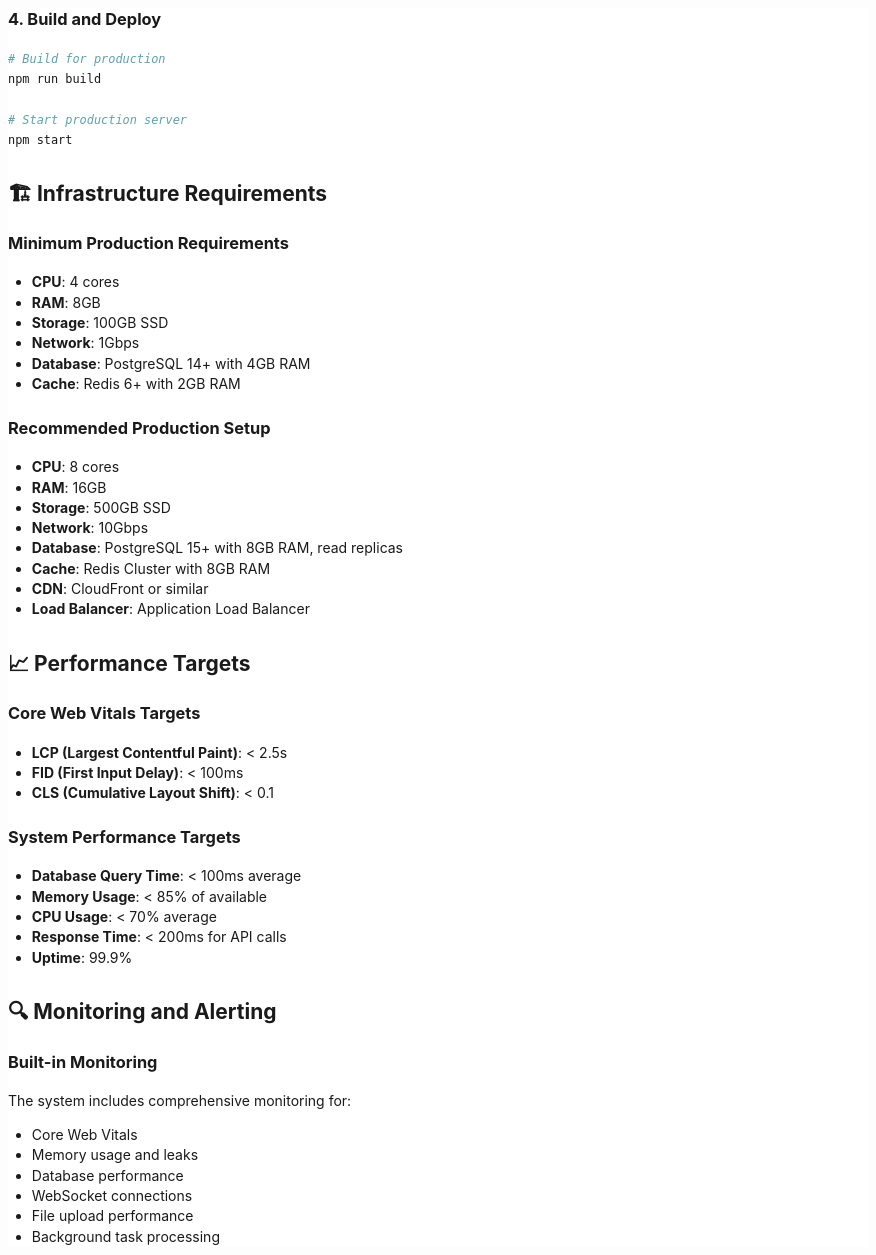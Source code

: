 ### 4. Build and Deploy
```bash
# Build for production
npm run build

# Start production server
npm start
```

## 🏗️ Infrastructure Requirements

### Minimum Production Requirements
- **CPU**: 4 cores
- **RAM**: 8GB
- **Storage**: 100GB SSD
- **Network**: 1Gbps
- **Database**: PostgreSQL 14+ with 4GB RAM
- **Cache**: Redis 6+ with 2GB RAM

### Recommended Production Setup
- **CPU**: 8 cores
- **RAM**: 16GB
- **Storage**: 500GB SSD
- **Network**: 10Gbps
- **Database**: PostgreSQL 15+ with 8GB RAM, read replicas
- **Cache**: Redis Cluster with 8GB RAM
- **CDN**: CloudFront or similar
- **Load Balancer**: Application Load Balancer

## 📈 Performance Targets

### Core Web Vitals Targets
- **LCP (Largest Contentful Paint)**: < 2.5s
- **FID (First Input Delay)**: < 100ms
- **CLS (Cumulative Layout Shift)**: < 0.1

### System Performance Targets
- **Database Query Time**: < 100ms average
- **Memory Usage**: < 85% of available
- **CPU Usage**: < 70% average
- **Response Time**: < 200ms for API calls
- **Uptime**: 99.9%

## 🔍 Monitoring and Alerting

### Built-in Monitoring
The system includes comprehensive monitoring for:
- Core Web Vitals
- Memory usage and leaks
- Database performance
- WebSocket connections
- File upload performance
- Background task processing
